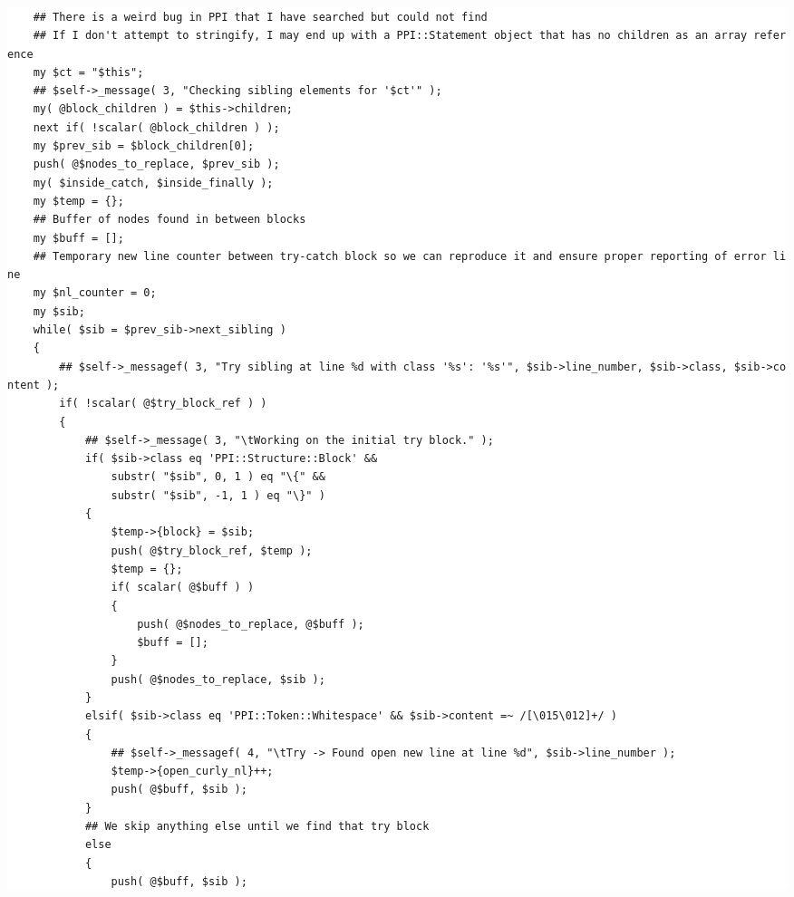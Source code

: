         ## There is a weird bug in PPI that I have searched but could not find
        ## If I don't attempt to stringify, I may end up with a PPI::Statement object that has no children as an array reference
        my $ct = "$this";
        ## $self->_message( 3, "Checking sibling elements for '$ct'" );
        my( @block_children ) = $this->children;
        next if( !scalar( @block_children ) );
        my $prev_sib = $block_children[0];
        push( @$nodes_to_replace, $prev_sib );
        my( $inside_catch, $inside_finally );
        my $temp = {};
        ## Buffer of nodes found in between blocks
        my $buff = [];
        ## Temporary new line counter between try-catch block so we can reproduce it and ensure proper reporting of error line
        my $nl_counter = 0;
        my $sib;
        while( $sib = $prev_sib->next_sibling )
        {
            ## $self->_messagef( 3, "Try sibling at line %d with class '%s': '%s'", $sib->line_number, $sib->class, $sib->content );
            if( !scalar( @$try_block_ref ) )
            {
                ## $self->_message( 3, "\tWorking on the initial try block." );
                if( $sib->class eq 'PPI::Structure::Block' &&
                    substr( "$sib", 0, 1 ) eq "\{" &&
                    substr( "$sib", -1, 1 ) eq "\}" )
                {
                    $temp->{block} = $sib;
                    push( @$try_block_ref, $temp );
                    $temp = {};
                    if( scalar( @$buff ) )
                    {
                        push( @$nodes_to_replace, @$buff );
                        $buff = [];
                    }
                    push( @$nodes_to_replace, $sib );
                }
                elsif( $sib->class eq 'PPI::Token::Whitespace' && $sib->content =~ /[\015\012]+/ )
                {
                    ## $self->_messagef( 4, "\tTry -> Found open new line at line %d", $sib->line_number );
                    $temp->{open_curly_nl}++;
                    push( @$buff, $sib );
                }
                ## We skip anything else until we find that try block
                else
                {
                    push( @$buff, $sib );